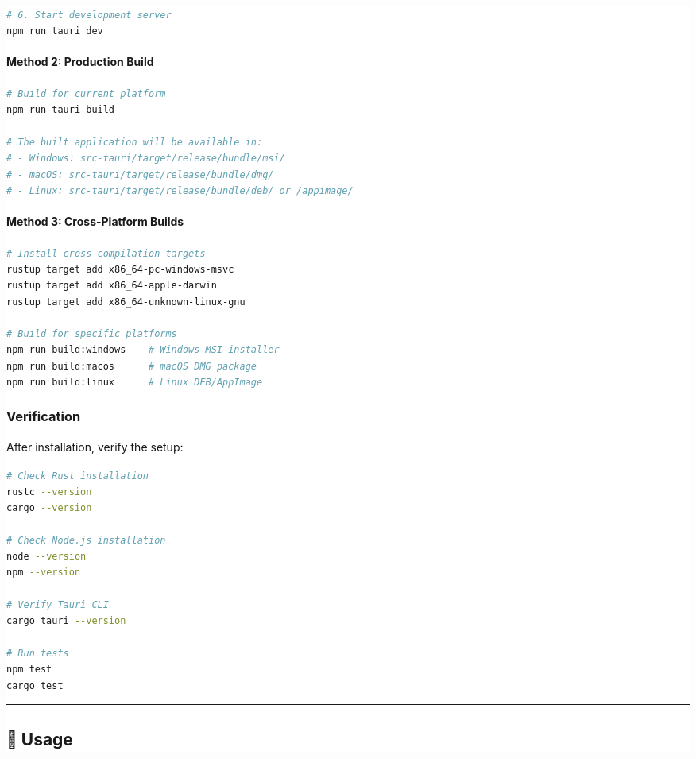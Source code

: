 ```bash
# 6. Start development server
npm run tauri dev
```

#### Method 2: Production Build

```bash
# Build for current platform
npm run tauri build

# The built application will be available in:
# - Windows: src-tauri/target/release/bundle/msi/
# - macOS: src-tauri/target/release/bundle/dmg/
# - Linux: src-tauri/target/release/bundle/deb/ or /appimage/
```

#### Method 3: Cross-Platform Builds

```bash
# Install cross-compilation targets
rustup target add x86_64-pc-windows-msvc
rustup target add x86_64-apple-darwin
rustup target add x86_64-unknown-linux-gnu

# Build for specific platforms
npm run build:windows    # Windows MSI installer
npm run build:macos      # macOS DMG package
npm run build:linux      # Linux DEB/AppImage
```

### Verification

After installation, verify the setup:

```bash
# Check Rust installation
rustc --version
cargo --version

# Check Node.js installation
node --version
npm --version

# Verify Tauri CLI
cargo tauri --version

# Run tests
npm test
cargo test
```

---

## 📖 Usage
